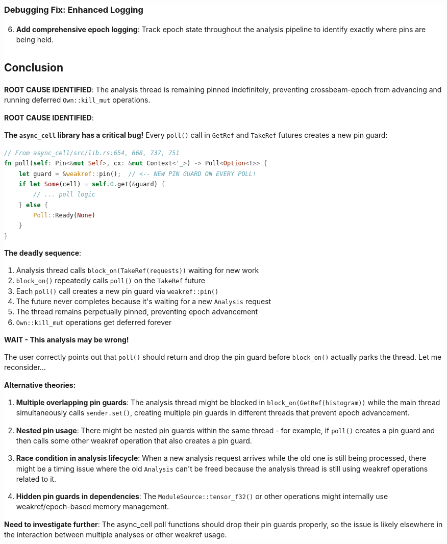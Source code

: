 ### Debugging Fix: Enhanced Logging

6. **Add comprehensive epoch logging**: Track epoch state throughout the analysis pipeline to identify exactly where pins are being held.

## Conclusion

**ROOT CAUSE IDENTIFIED**: The analysis thread is remaining pinned indefinitely, preventing crossbeam-epoch from advancing and running deferred `Own::kill_mut` operations.

**ROOT CAUSE IDENTIFIED**: 

**The `async_cell` library has a critical bug!** Every `poll()` call in `GetRef` and `TakeRef` futures creates a new pin guard:

```rust
// From async_cell/src/lib.rs:654, 668, 737, 751
fn poll(self: Pin<&mut Self>, cx: &mut Context<'_>) -> Poll<Option<T>> {
    let guard = &weakref::pin();  // <-- NEW PIN GUARD ON EVERY POLL!
    if let Some(cell) = self.0.get(&guard) {
        // ... poll logic
    } else {
        Poll::Ready(None)
    }
}
```

**The deadly sequence**:
1. Analysis thread calls `block_on(TakeRef(requests))` waiting for new work
2. `block_on()` repeatedly calls `poll()` on the `TakeRef` future
3. Each `poll()` call creates a new pin guard via `weakref::pin()`
4. The future never completes because it's waiting for a new `Analysis` request
5. The thread remains perpetually pinned, preventing epoch advancement
6. `Own::kill_mut` operations get deferred forever

**WAIT - This analysis may be wrong!** 

The user correctly points out that `poll()` should return and drop the pin guard before `block_on()` actually parks the thread. Let me reconsider...

**Alternative theories:**

1. **Multiple overlapping pin guards**: The analysis thread might be blocked in `block_on(GetRef(histogram))` while the main thread simultaneously calls `sender.set()`, creating multiple pin guards in different threads that prevent epoch advancement.

2. **Nested pin usage**: There might be nested pin guards within the same thread - for example, if `poll()` creates a pin guard and then calls some other weakref operation that also creates a pin guard.

3. **Race condition in analysis lifecycle**: When a new analysis request arrives while the old one is still being processed, there might be a timing issue where the old `Analysis` can't be freed because the analysis thread is still using weakref operations related to it.

4. **Hidden pin guards in dependencies**: The `ModuleSource::tensor_f32()` or other operations might internally use weakref/epoch-based memory management.

**Need to investigate further**: The async_cell poll functions should drop their pin guards properly, so the issue is likely elsewhere in the interaction between multiple analyses or other weakref usage.